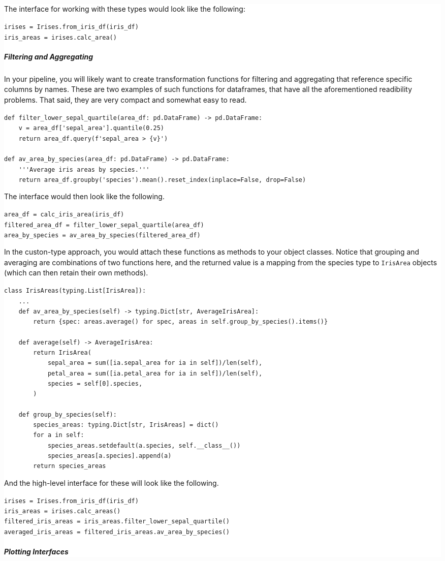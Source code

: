 The interface for working with these types would look like the following:

    irises = Irises.from_iris_df(iris_df)
    iris_areas = irises.calc_area()

##### Filtering and Aggregating

In your pipeline, you will likely want to create transformation functions for filtering and aggregating that reference specific columns by names. These are two examples of such functions for dataframes, that have all the aforementioned readibility problems. That said, they are very compact and somewhat easy to read.

    def filter_lower_sepal_quartile(area_df: pd.DataFrame) -> pd.DataFrame:
        v = area_df['sepal_area'].quantile(0.25)
        return area_df.query(f'sepal_area > {v}')

    def av_area_by_species(area_df: pd.DataFrame) -> pd.DataFrame:
        '''Average iris areas by species.'''
        return area_df.groupby('species').mean().reset_index(inplace=False, drop=False)

The interface would then look like the following.

    area_df = calc_iris_area(iris_df)
    filtered_area_df = filter_lower_sepal_quartile(area_df)
    area_by_species = av_area_by_species(filtered_area_df)

In the custon-type approach, you would attach these functions as methods to your object classes. Notice that grouping and averaging are combinations of two functions here, and the returned value is a mapping from the species type to `IrisArea` objects (which can then retain their own methods). 

    class IrisAreas(typing.List[IrisArea]):
        ...        
        def av_area_by_species(self) -> typing.Dict[str, AverageIrisArea]:
            return {spec: areas.average() for spec, areas in self.group_by_species().items()}
        
        def average(self) -> AverageIrisArea:
            return IrisArea(
                sepal_area = sum([ia.sepal_area for ia in self])/len(self),
                petal_area = sum([ia.petal_area for ia in self])/len(self),
                species = self[0].species,
            )
        
        def group_by_species(self):
            species_areas: typing.Dict[str, IrisAreas] = dict()
            for a in self:
                species_areas.setdefault(a.species, self.__class__())
                species_areas[a.species].append(a)
            return species_areas

And the high-level interface for these will look like the following.

    irises = Irises.from_iris_df(iris_df)
    iris_areas = irises.calc_areas()
    filtered_iris_areas = iris_areas.filter_lower_sepal_quartile()
    averaged_iris_areas = filtered_iris_areas.av_area_by_species()

##### Plotting Interfaces
